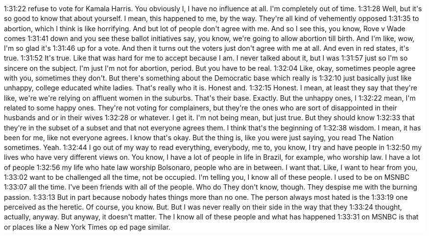 1:31:22
refuse to vote for Kamala Harris. You obviously I, I have no influence at all. I'm completely out of time.
1:31:28
Well, but it's so good to know that about yourself. I mean, this happened to me, by the way. They're all kind of vehemently opposed
1:31:35
to abortion, which I think is like horrifying. And but lot of people don't agree with me. And so I see this, you know, Rove v Wade comes
1:31:41
down and you see these ballot initiatives say, you know, we're going to allow abortion till birth. And I'm like, wow, I'm so glad it's
1:31:46
up for a vote. And then it turns out the voters just don't agree with me at all. And even in red states, it's true.
1:31:52
It's true. Like that was hard for me to accept because I am. I never talked about it, but I was
1:31:57
just so I'm so sincere on the subject. I'm just I'm not for abortion, period. But you have to be real.
1:32:04
Like, okay, sometimes people agree with you, sometimes they don't. But there's something about the Democratic base which really is
1:32:10
just basically just like unhappy, college educated white ladies. That's really who it is. Honest and.
1:32:15
Honest. I mean, at least they say that they're like, we're we're relying on affluent women in the suburbs. That's their base. Exactly. But the unhappy ones, I
1:32:22
mean, I'm related to some happy ones. They're not voting for complainers, but they're the ones who are sort of disappointed in their husbands and or in their wives
1:32:28
or whatever. I get it. I'm not being mean, but just true. But they should know
1:32:33
that they're in the subset of a subset and that not everyone agrees them. I think that's the beginning of
1:32:38
wisdom. I mean, it has been for me, like not everyone agrees. I know that's okay. But the thing is, like you were just saying, you read The Nation sometimes. Yeah.
1:32:44
I go out of my way to read everything, everybody, me to, you know, I try and have people in
1:32:50
my lives who have very different views on. You know, I have a lot of people in life in Brazil, for example, who worship law. I have a lot of people
1:32:56
my life who hate law worship Bolsonaro, people who are in between. I want that. Like, I want to hear from you,
1:33:02
want to be challenged all the time, not be occupied. I'm telling you, I know all of these people. I used to be on MSNBC
1:33:07
all the time. I've been friends with all of the people. Who do They don't know, though. They despise me with the burning passion.
1:33:13
But in part because nobody hates things more than no one. The person always most hated is the
1:33:19
one perceived as the heretic. Of course, you know. But. But I was never really on their side in the way that they
1:33:24
thought, actually, anyway. But anyway, it doesn't matter. The I know all of these people and what has happened
1:33:31
on MSNBC is that or places like a New York Times op ed page similar.